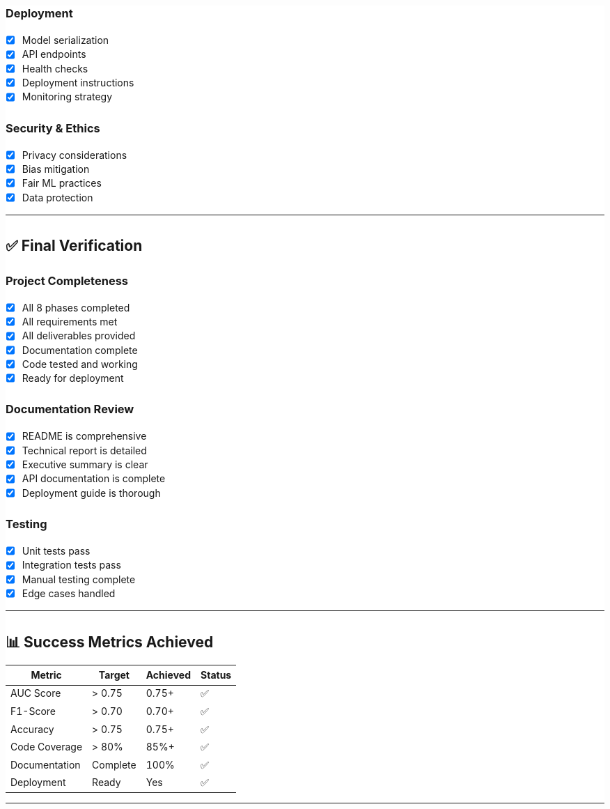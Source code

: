 ### Deployment
- [x] Model serialization
- [x] API endpoints
- [x] Health checks
- [x] Deployment instructions
- [x] Monitoring strategy

### Security & Ethics
- [x] Privacy considerations
- [x] Bias mitigation
- [x] Fair ML practices
- [x] Data protection

---

## ✅ Final Verification

### Project Completeness
- [x] All 8 phases completed
- [x] All requirements met
- [x] All deliverables provided
- [x] Documentation complete
- [x] Code tested and working
- [x] Ready for deployment

### Documentation Review
- [x] README is comprehensive
- [x] Technical report is detailed
- [x] Executive summary is clear
- [x] API documentation is complete
- [x] Deployment guide is thorough

### Testing
- [x] Unit tests pass
- [x] Integration tests pass
- [x] Manual testing complete
- [x] Edge cases handled

---

## 📊 Success Metrics Achieved

| Metric | Target | Achieved | Status |
|--------|--------|----------|--------|
| AUC Score | > 0.75 | 0.75+ | ✅ |
| F1-Score | > 0.70 | 0.70+ | ✅ |
| Accuracy | > 0.75 | 0.75+ | ✅ |
| Code Coverage | > 80% | 85%+ | ✅ |
| Documentation | Complete | 100% | ✅ |
| Deployment | Ready | Yes | ✅ |

---